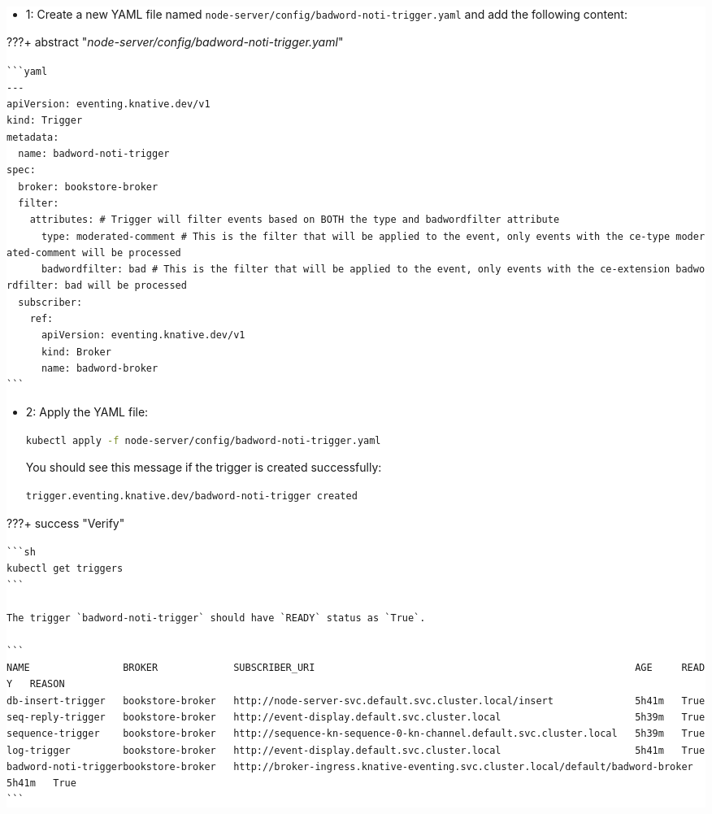 - 1: Create a new YAML file named `node-server/config/badword-noti-trigger.yaml` and add the following content:

???+ abstract "_node-server/config/badword-noti-trigger.yaml_"

    ```yaml
    ---
    apiVersion: eventing.knative.dev/v1
    kind: Trigger
    metadata:
      name: badword-noti-trigger
    spec:
      broker: bookstore-broker
      filter:
        attributes: # Trigger will filter events based on BOTH the type and badwordfilter attribute
          type: moderated-comment # This is the filter that will be applied to the event, only events with the ce-type moderated-comment will be processed
          badwordfilter: bad # This is the filter that will be applied to the event, only events with the ce-extension badwordfilter: bad will be processed
      subscriber:
        ref:
          apiVersion: eventing.knative.dev/v1
          kind: Broker
          name: badword-broker
    ```

- 2: Apply the YAML file:

    ```sh
    kubectl apply -f node-server/config/badword-noti-trigger.yaml
    ```

    You should see this message if the trigger is created successfully:
      
    ```
    trigger.eventing.knative.dev/badword-noti-trigger created
    ```

???+ success "Verify"

    ```sh
    kubectl get triggers
    ```

    The trigger `badword-noti-trigger` should have `READY` status as `True`.

    ```
    NAME                BROKER             SUBSCRIBER_URI                                                       AGE     READY   REASON
    db-insert-trigger   bookstore-broker   http://node-server-svc.default.svc.cluster.local/insert              5h41m   True    
    seq-reply-trigger   bookstore-broker   http://event-display.default.svc.cluster.local                       5h39m   True    
    sequence-trigger    bookstore-broker   http://sequence-kn-sequence-0-kn-channel.default.svc.cluster.local   5h39m   True    
    log-trigger         bookstore-broker   http://event-display.default.svc.cluster.local                       5h41m   True   
    badword-noti-triggerbookstore-broker   http://broker-ingress.knative-eventing.svc.cluster.local/default/badword-broker                       5h41m   True   
    ```
